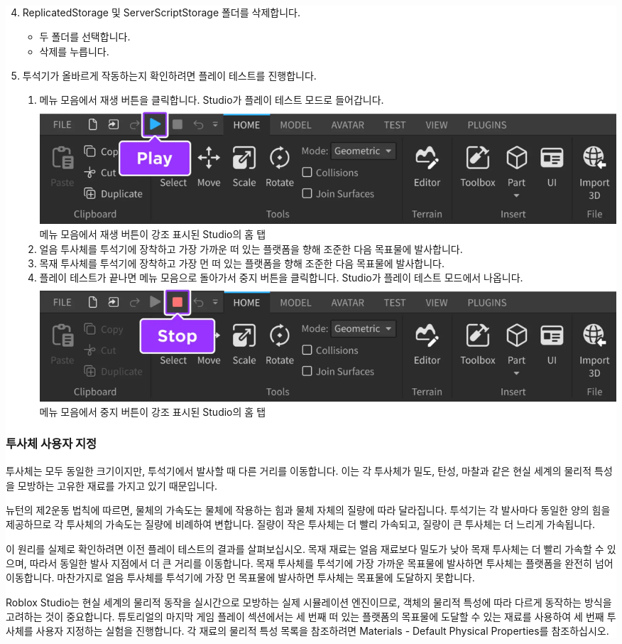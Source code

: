 4. ReplicatedStorage 및 ServerScriptStorage 폴더를 삭제합니다.
   - 두 폴더를 선택합니다.
   - 삭제를 누릅니다.

5. 투석기가 올바르게 작동하는지 확인하려면 플레이 테스트를 진행합니다.

    1. 메뉴 모음에서 재생 버튼을 클릭합니다. Studio가 플레이 테스트 모드로 들어갑니다.<br>![](../img/04_Roblox_tutorial/Quick-Access-Toolbar-Play.png.webp)메뉴 모음에서 재생 버튼이 강조 표시된 Studio의 홈 탭
    2. 얼음 투사체를 투석기에 장착하고 가장 가까운 떠 있는 플랫폼을 향해 조준한 다음 목표물에 발사합니다.<br><video src="../img/04_Roblox_tutorial/Scripts-5B.mp4" width="320" height="240" controls></video>
    3. 목재 투사체를 투석기에 장착하고 가장 먼 떠 있는 플랫폼을 향해 조준한 다음 목표물에 발사합니다.<br><video src="../img/04_Roblox_tutorial/Scripts-5C.mp4" width="320" height="240" controls></video>
    4. 플레이 테스트가 끝나면 메뉴 모음으로 돌아가서 중지 버튼을 클릭합니다. Studio가 플레이 테스트 모드에서 나옵니다.
    <br>![](../img/04_Roblox_tutorial/Quick-Access-Toolbar-Stop.png.webp)
    <br>메뉴 모음에서 중지 버튼이 강조 표시된 Studio의 홈 탭

### 투사체 사용자 지정
투사체는 모두 동일한 크기이지만, 투석기에서 발사할 때 다른 거리를 이동합니다. 이는 각 투사체가 밀도, 탄성, 마찰과 같은 현실 세계의 물리적 특성을 모방하는 고유한 재료를 가지고 있기 때문입니다.

뉴턴의 제2운동 법칙에 따르면, 물체의 가속도는 물체에 작용하는 힘과 물체 자체의 질량에 따라 달라집니다. 투석기는 각 발사마다 동일한 양의 힘을 제공하므로 각 투사체의 가속도는 질량에 비례하여 변합니다. 질량이 작은 투사체는 더 빨리 가속되고, 질량이 큰 투사체는 더 느리게 가속됩니다.

이 원리를 실제로 확인하려면 이전 플레이 테스트의 결과를 살펴보십시오. 목재 재료는 얼음 재료보다 밀도가 낮아 목재 투사체는 더 빨리 가속할 수 있으며, 따라서 동일한 발사 지점에서 더 큰 거리를 이동합니다. 목재 투사체를 투석기에 가장 가까운 목표물에 발사하면 투사체는 플랫폼을 완전히 넘어 이동합니다. 마찬가지로 얼음 투사체를 투석기에 가장 먼 목표물에 발사하면 투사체는 목표물에 도달하지 못합니다.

<video src="../img/04_Roblox_tutorial/Projectile-TooFar.mp4" width="320" height="240" controls></video>
<video src="../img/04_Roblox_tutorial/Projectile-TooClose.mp4" width="320" height="240" controls></video>

Roblox Studio는 현실 세계의 물리적 동작을 실시간으로 모방하는 실제 시뮬레이션 엔진이므로, 객체의 물리적 특성에 따라 다르게 동작하는 방식을 고려하는 것이 중요합니다. 튜토리얼의 마지막 게임 플레이 섹션에서는 세 번째 떠 있는 플랫폼의 목표물에 도달할 수 있는 재료를 사용하여 세 번째 투사체를 사용자 지정하는 실험을 진행합니다. 각 재료의 물리적 특성 목록을 참조하려면 Materials - Default Physical Properties를 참조하십시오.
